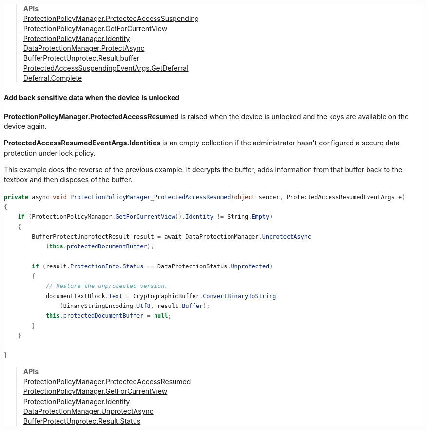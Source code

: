 > **APIs** <br>
[ProtectionPolicyManager.ProtectedAccessSuspending](https://msdn.microsoft.com/library/windows/apps/windows.security.enterprisedata.protectionpolicymanager.protectedaccesssuspending.aspx)<br>
[ProtectionPolicyManager.GetForCurrentView](https://msdn.microsoft.com/library/windows/apps/windows.security.enterprisedata.protectionpolicymanager.getforcurrentview.aspx)<br>
[ProtectionPolicyManager.Identity](https://msdn.microsoft.com/library/windows/apps/windows.security.enterprisedata.protectionpolicymanager.aspx)</br>
[DataProtectionManager.ProtectAsync](https://msdn.microsoft.com/library/windows/apps/windows.security.enterprisedata.dataprotectionmanager.protectasync.aspx)<br>
[BufferProtectUnprotectResult.buffer](https://msdn.microsoft.com/library/windows/apps/windows.security.enterprisedata.bufferprotectunprotectresult.buffer.aspx)<br>
[ProtectedAccessSuspendingEventArgs.GetDeferral](https://msdn.microsoft.com/library/windows/apps/windows.security.enterprisedata.protectedaccesssuspendingeventargs.getdeferral.aspx)<br>
[Deferral.Complete](https://msdn.microsoft.com/library/windows/apps/windows.foundation.deferral.complete.aspx)<br>

#### Add back sensitive data when the device is unlocked

[**ProtectionPolicyManager.ProtectedAccessResumed**](https://msdn.microsoft.com/library/windows/apps/windows.security.enterprisedata.protectionpolicymanager.protectedaccessresumed.aspx) is raised when the device is unlocked and the keys are available on the device again.

[**ProtectedAccessResumedEventArgs.Identities**](https://msdn.microsoft.com/library/windows/apps/windows.security.enterprisedata.protectedaccessresumedeventargs.identities.aspx) is an empty collection if the administrator hasn't configured a secure data protection under lock policy.

This example does the reverse of the previous example. It decrypts the buffer, adds information from that buffer back to the textbox and then disposes of the buffer.

```csharp
private async void ProtectionPolicyManager_ProtectedAccessResumed(object sender, ProtectedAccessResumedEventArgs e)
{
    if (ProtectionPolicyManager.GetForCurrentView().Identity != String.Empty)
    {
        BufferProtectUnprotectResult result = await DataProtectionManager.UnprotectAsync
            (this.protectedDocumentBuffer);

        if (result.ProtectionInfo.Status == DataProtectionStatus.Unprotected)
        {
            // Restore the unprotected version.
            documentTextBlock.Text = CryptographicBuffer.ConvertBinaryToString
                (BinaryStringEncoding.Utf8, result.Buffer);
            this.protectedDocumentBuffer = null;
        }
    }

}
```

> **APIs** <br>
[ProtectionPolicyManager.ProtectedAccessResumed](https://msdn.microsoft.com/library/windows/apps/windows.security.enterprisedata.protectionpolicymanager.protectedaccessresumed.aspx)<br>
[ProtectionPolicyManager.GetForCurrentView](https://msdn.microsoft.com/library/windows/apps/windows.security.enterprisedata.protectionpolicymanager.getforcurrentview.aspx)<br>
[ProtectionPolicyManager.Identity](https://msdn.microsoft.com/library/windows/apps/windows.security.enterprisedata.protectionpolicymanager.aspx)</br>
[DataProtectionManager.UnprotectAsync](https://msdn.microsoft.com/library/windows/apps/windows.security.enterprisedata.dataprotectionmanager.unprotectasync.aspx)<br>
[BufferProtectUnprotectResult.Status](https://msdn.microsoft.com/library/windows/apps/windows.security.enterprisedata.bufferprotectunprotectresult.aspx)<br>
